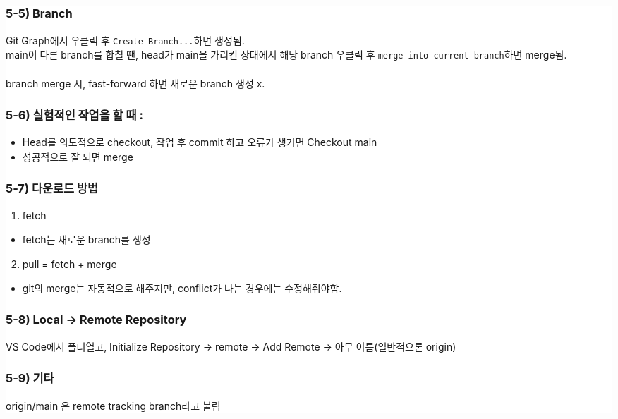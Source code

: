 ### 5-5) Branch
Git Graph에서 우클릭 후 `Create Branch...`하면 생성됨.<br>
main이 다른 branch를 합칠 땐, head가 main을 가리킨 상태에서 해당 branch 우클릭 후 `merge into current branch`하면 merge됨.<br><br>
branch merge 시, fast-forward 하면 새로운 branch 생성 x.

### 5-6) 실험적인 작업을 할 때 :
- Head를 의도적으로 checkout, 작업 후 commit 하고 오류가 생기면 Checkout main
- 성공적으로 잘 되면 merge

### 5-7) 다운로드 방법
1. fetch
- fetch는 새로운 branch를 생성
2. pull = fetch + merge
- git의 merge는 자동적으로 해주지만, conflict가 나는 경우에는 수정해줘야함.

### 5-8) Local -> Remote Repository
VS Code에서 폴더열고, Initialize Repository -> remote -> Add Remote -> 아무 이름(일반적으론 origin)

### 5-9) 기타
origin/main 은 remote tracking branch라고 불림
